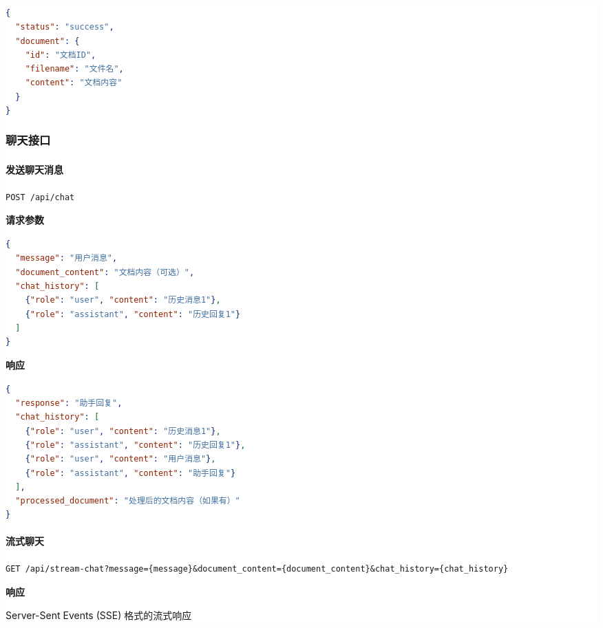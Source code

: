 ```json
{
  "status": "success",
  "document": {
    "id": "文档ID",
    "filename": "文件名",
    "content": "文档内容"
  }
}
```

### 聊天接口

#### 发送聊天消息

```
POST /api/chat
```

**请求参数**

```json
{
  "message": "用户消息",
  "document_content": "文档内容（可选）",
  "chat_history": [
    {"role": "user", "content": "历史消息1"},
    {"role": "assistant", "content": "历史回复1"}
  ]
}
```

**响应**

```json
{
  "response": "助手回复",
  "chat_history": [
    {"role": "user", "content": "历史消息1"},
    {"role": "assistant", "content": "历史回复1"},
    {"role": "user", "content": "用户消息"},
    {"role": "assistant", "content": "助手回复"}
  ],
  "processed_document": "处理后的文档内容（如果有）"
}
```

#### 流式聊天

```
GET /api/stream-chat?message={message}&document_content={document_content}&chat_history={chat_history}
```

**响应**

Server-Sent Events (SSE) 格式的流式响应
